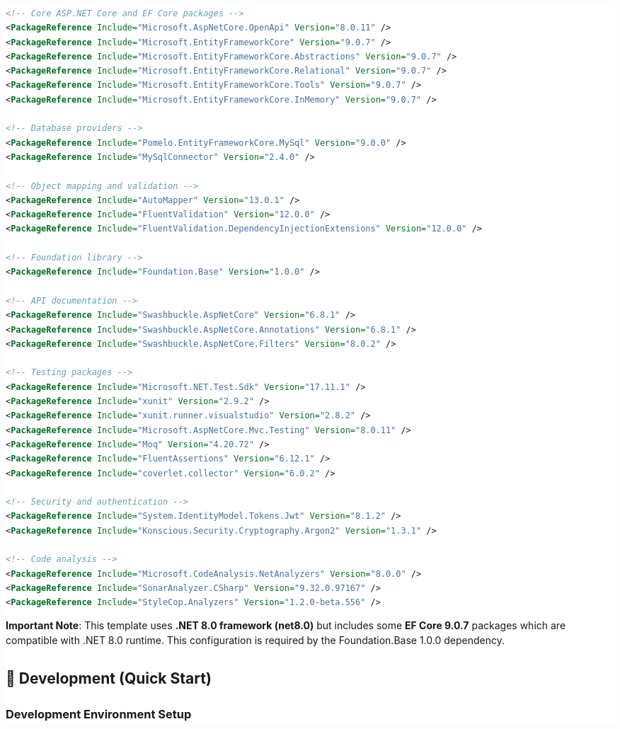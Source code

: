 ```xml
<!-- Core ASP.NET Core and EF Core packages -->
<PackageReference Include="Microsoft.AspNetCore.OpenApi" Version="8.0.11" />
<PackageReference Include="Microsoft.EntityFrameworkCore" Version="9.0.7" />
<PackageReference Include="Microsoft.EntityFrameworkCore.Abstractions" Version="9.0.7" />
<PackageReference Include="Microsoft.EntityFrameworkCore.Relational" Version="9.0.7" />
<PackageReference Include="Microsoft.EntityFrameworkCore.Tools" Version="9.0.7" />
<PackageReference Include="Microsoft.EntityFrameworkCore.InMemory" Version="9.0.7" />

<!-- Database providers -->
<PackageReference Include="Pomelo.EntityFrameworkCore.MySql" Version="9.0.0" />
<PackageReference Include="MySqlConnector" Version="2.4.0" />

<!-- Object mapping and validation -->
<PackageReference Include="AutoMapper" Version="13.0.1" />
<PackageReference Include="FluentValidation" Version="12.0.0" />
<PackageReference Include="FluentValidation.DependencyInjectionExtensions" Version="12.0.0" />

<!-- Foundation library -->
<PackageReference Include="Foundation.Base" Version="1.0.0" />

<!-- API documentation -->
<PackageReference Include="Swashbuckle.AspNetCore" Version="6.8.1" />
<PackageReference Include="Swashbuckle.AspNetCore.Annotations" Version="6.8.1" />
<PackageReference Include="Swashbuckle.AspNetCore.Filters" Version="8.0.2" />

<!-- Testing packages -->
<PackageReference Include="Microsoft.NET.Test.Sdk" Version="17.11.1" />
<PackageReference Include="xunit" Version="2.9.2" />
<PackageReference Include="xunit.runner.visualstudio" Version="2.8.2" />
<PackageReference Include="Microsoft.AspNetCore.Mvc.Testing" Version="8.0.11" />
<PackageReference Include="Moq" Version="4.20.72" />
<PackageReference Include="FluentAssertions" Version="6.12.1" />
<PackageReference Include="coverlet.collector" Version="6.0.2" />

<!-- Security and authentication -->
<PackageReference Include="System.IdentityModel.Tokens.Jwt" Version="8.1.2" />
<PackageReference Include="Konscious.Security.Cryptography.Argon2" Version="1.3.1" />

<!-- Code analysis -->
<PackageReference Include="Microsoft.CodeAnalysis.NetAnalyzers" Version="8.0.0" />
<PackageReference Include="SonarAnalyzer.CSharp" Version="9.32.0.97167" />
<PackageReference Include="StyleCop.Analyzers" Version="1.2.0-beta.556" />
```

**Important Note**: This template uses **.NET 8.0 framework (net8.0)** but includes some **EF Core 9.0.7** packages which are compatible with .NET 8.0 runtime. This configuration is required by the Foundation.Base 1.0.0 dependency.

## 🚀 Development (Quick Start)

### Development Environment Setup
